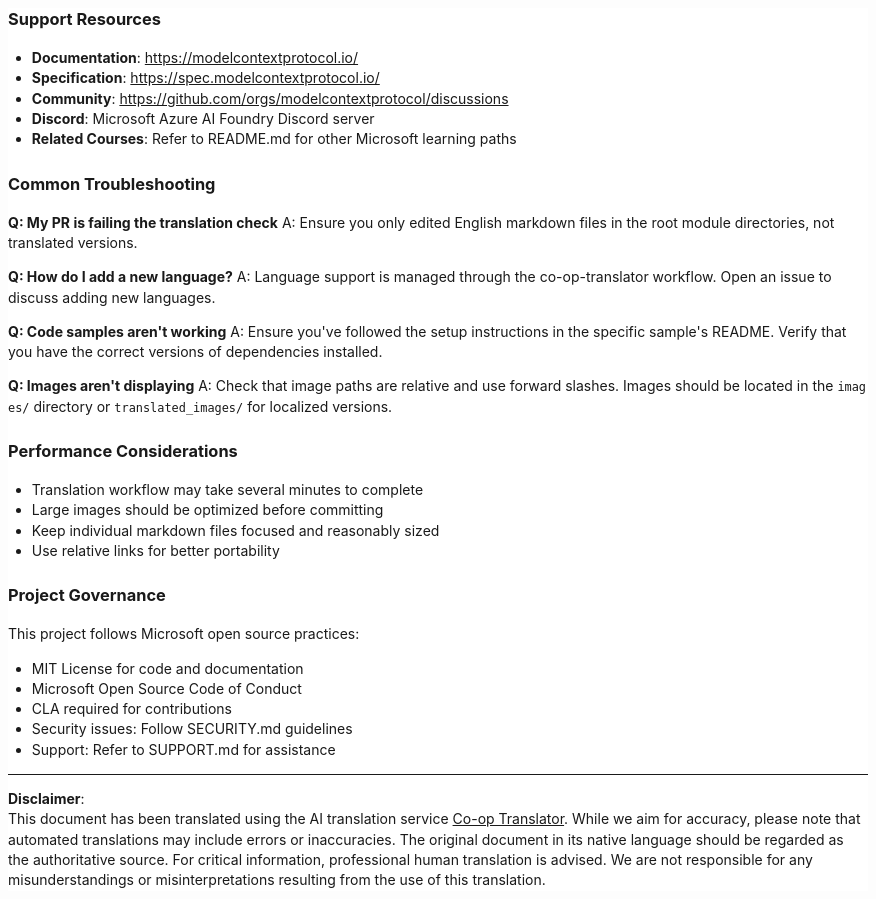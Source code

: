 ### Support Resources

- **Documentation**: https://modelcontextprotocol.io/
- **Specification**: https://spec.modelcontextprotocol.io/
- **Community**: https://github.com/orgs/modelcontextprotocol/discussions
- **Discord**: Microsoft Azure AI Foundry Discord server
- **Related Courses**: Refer to README.md for other Microsoft learning paths

### Common Troubleshooting

**Q: My PR is failing the translation check**
A: Ensure you only edited English markdown files in the root module directories, not translated versions.

**Q: How do I add a new language?**
A: Language support is managed through the co-op-translator workflow. Open an issue to discuss adding new languages.

**Q: Code samples aren't working**
A: Ensure you've followed the setup instructions in the specific sample's README. Verify that you have the correct versions of dependencies installed.

**Q: Images aren't displaying**
A: Check that image paths are relative and use forward slashes. Images should be located in the `images/` directory or `translated_images/` for localized versions.

### Performance Considerations

- Translation workflow may take several minutes to complete
- Large images should be optimized before committing
- Keep individual markdown files focused and reasonably sized
- Use relative links for better portability

### Project Governance

This project follows Microsoft open source practices:
- MIT License for code and documentation
- Microsoft Open Source Code of Conduct
- CLA required for contributions
- Security issues: Follow SECURITY.md guidelines
- Support: Refer to SUPPORT.md for assistance

---

**Disclaimer**:  
This document has been translated using the AI translation service [Co-op Translator](https://github.com/Azure/co-op-translator). While we aim for accuracy, please note that automated translations may include errors or inaccuracies. The original document in its native language should be regarded as the authoritative source. For critical information, professional human translation is advised. We are not responsible for any misunderstandings or misinterpretations resulting from the use of this translation.